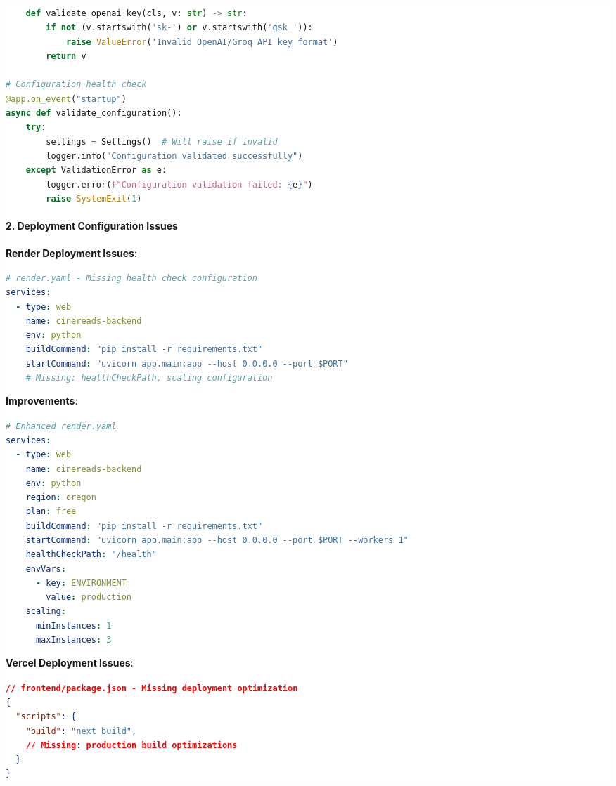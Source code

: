 ```python
    def validate_openai_key(cls, v: str) -> str:
        if not (v.startswith('sk-') or v.startswith('gsk_')):
            raise ValueError('Invalid OpenAI/Groq API key format')
        return v

# Configuration health check
@app.on_event("startup")
async def validate_configuration():
    try:
        settings = Settings()  # Will raise if invalid
        logger.info("Configuration validated successfully")
    except ValidationError as e:
        logger.error(f"Configuration validation failed: {e}")
        raise SystemExit(1)
```

#### 2. Deployment Configuration Issues

**Render Deployment Issues**:
```yaml
# render.yaml - Missing health check configuration
services:
  - type: web
    name: cinereads-backend
    env: python
    buildCommand: "pip install -r requirements.txt"
    startCommand: "uvicorn app.main:app --host 0.0.0.0 --port $PORT"
    # Missing: healthCheckPath, scaling configuration
```

**Improvements**:
```yaml
# Enhanced render.yaml
services:
  - type: web
    name: cinereads-backend
    env: python
    region: oregon
    plan: free
    buildCommand: "pip install -r requirements.txt"
    startCommand: "uvicorn app.main:app --host 0.0.0.0 --port $PORT --workers 1"
    healthCheckPath: "/health"
    envVars:
      - key: ENVIRONMENT
        value: production
    scaling:
      minInstances: 1
      maxInstances: 3
```

**Vercel Deployment Issues**:
```json
// frontend/package.json - Missing deployment optimization
{
  "scripts": {
    "build": "next build",
    // Missing: production build optimizations
  }
}
```
